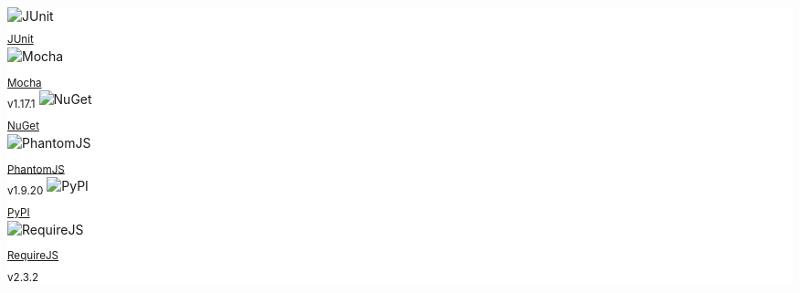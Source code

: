 <td align='center'>
  <img width='36' height='36' src='https://img.stackshare.io/service/2020/874086.png' alt='JUnit'>
  <br>
  <sub><a href="http://junit.org/">JUnit</a></sub>
  <br>
  <sub></sub>
</td>

<td align='center'>
  <img width='36' height='36' src='https://img.stackshare.io/service/832/mocha.png' alt='Mocha'>
  <br>
  <sub><a href="http://mochajs.org/">Mocha</a></sub>
  <br>
  <sub>v1.17.1</sub>
</td>

</tr>
<tr>
  <td align='center'>
  <img width='36' height='36' src='https://img.stackshare.io/service/2637/6I3oEOP4_400x400.jpg' alt='NuGet'>
  <br>
  <sub><a href="https://www.nuget.org/">NuGet</a></sub>
  <br>
  <sub></sub>
</td>

<td align='center'>
  <img width='36' height='36' src='https://img.stackshare.io/service/1832/phantomjs.png' alt='PhantomJS'>
  <br>
  <sub><a href="https://phantomjs.org/">PhantomJS</a></sub>
  <br>
  <sub>v1.9.20</sub>
</td>

<td align='center'>
  <img width='36' height='36' src='https://img.stackshare.io/service/12572/-RIWgodF_400x400.jpg' alt='PyPI'>
  <br>
  <sub><a href="https://pypi.org/">PyPI</a></sub>
  <br>
  <sub></sub>
</td>

<td align='center'>
  <img width='36' height='36' src='https://img.stackshare.io/service/852/1781835.png' alt='RequireJS'>
  <br>
  <sub><a href="http://requirejs.org/">RequireJS</a></sub>
  <br>
  <sub>v2.3.2</sub>
</td>
